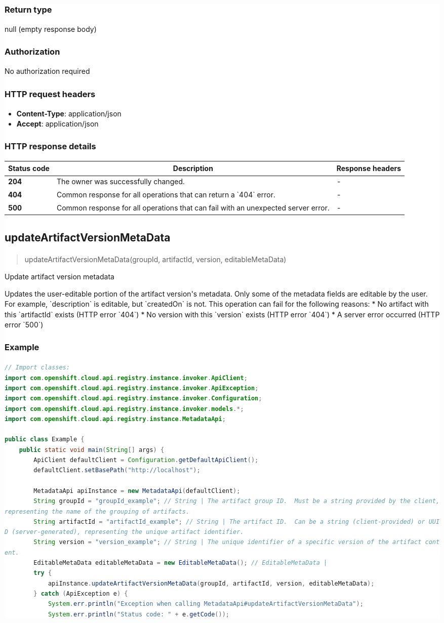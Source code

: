 ### Return type

null (empty response body)

### Authorization

No authorization required

### HTTP request headers

- **Content-Type**: application/json
- **Accept**: application/json


### HTTP response details
| Status code | Description | Response headers |
|-------------|-------------|------------------|
| **204** | The owner was successfully changed. |  -  |
| **404** | Common response for all operations that can return a &#x60;404&#x60; error. |  -  |
| **500** | Common response for all operations that can fail with an unexpected server error. |  -  |


## updateArtifactVersionMetaData

> updateArtifactVersionMetaData(groupId, artifactId, version, editableMetaData)

Update artifact version metadata

Updates the user-editable portion of the artifact version&#39;s metadata.  Only some of  the metadata fields are editable by the user.  For example, &#x60;description&#x60; is editable,  but &#x60;createdOn&#x60; is not.  This operation can fail for the following reasons:  * No artifact with this &#x60;artifactId&#x60; exists (HTTP error &#x60;404&#x60;) * No version with this &#x60;version&#x60; exists (HTTP error &#x60;404&#x60;) * A server error occurred (HTTP error &#x60;500&#x60;) 

### Example

```java
// Import classes:
import com.openshift.cloud.api.registry.instance.invoker.ApiClient;
import com.openshift.cloud.api.registry.instance.invoker.ApiException;
import com.openshift.cloud.api.registry.instance.invoker.Configuration;
import com.openshift.cloud.api.registry.instance.invoker.models.*;
import com.openshift.cloud.api.registry.instance.MetadataApi;

public class Example {
    public static void main(String[] args) {
        ApiClient defaultClient = Configuration.getDefaultApiClient();
        defaultClient.setBasePath("http://localhost");

        MetadataApi apiInstance = new MetadataApi(defaultClient);
        String groupId = "groupId_example"; // String | The artifact group ID.  Must be a string provided by the client, representing the name of the grouping of artifacts.
        String artifactId = "artifactId_example"; // String | The artifact ID.  Can be a string (client-provided) or UUID (server-generated), representing the unique artifact identifier.
        String version = "version_example"; // String | The unique identifier of a specific version of the artifact content.
        EditableMetaData editableMetaData = new EditableMetaData(); // EditableMetaData | 
        try {
            apiInstance.updateArtifactVersionMetaData(groupId, artifactId, version, editableMetaData);
        } catch (ApiException e) {
            System.err.println("Exception when calling MetadataApi#updateArtifactVersionMetaData");
            System.err.println("Status code: " + e.getCode());
```